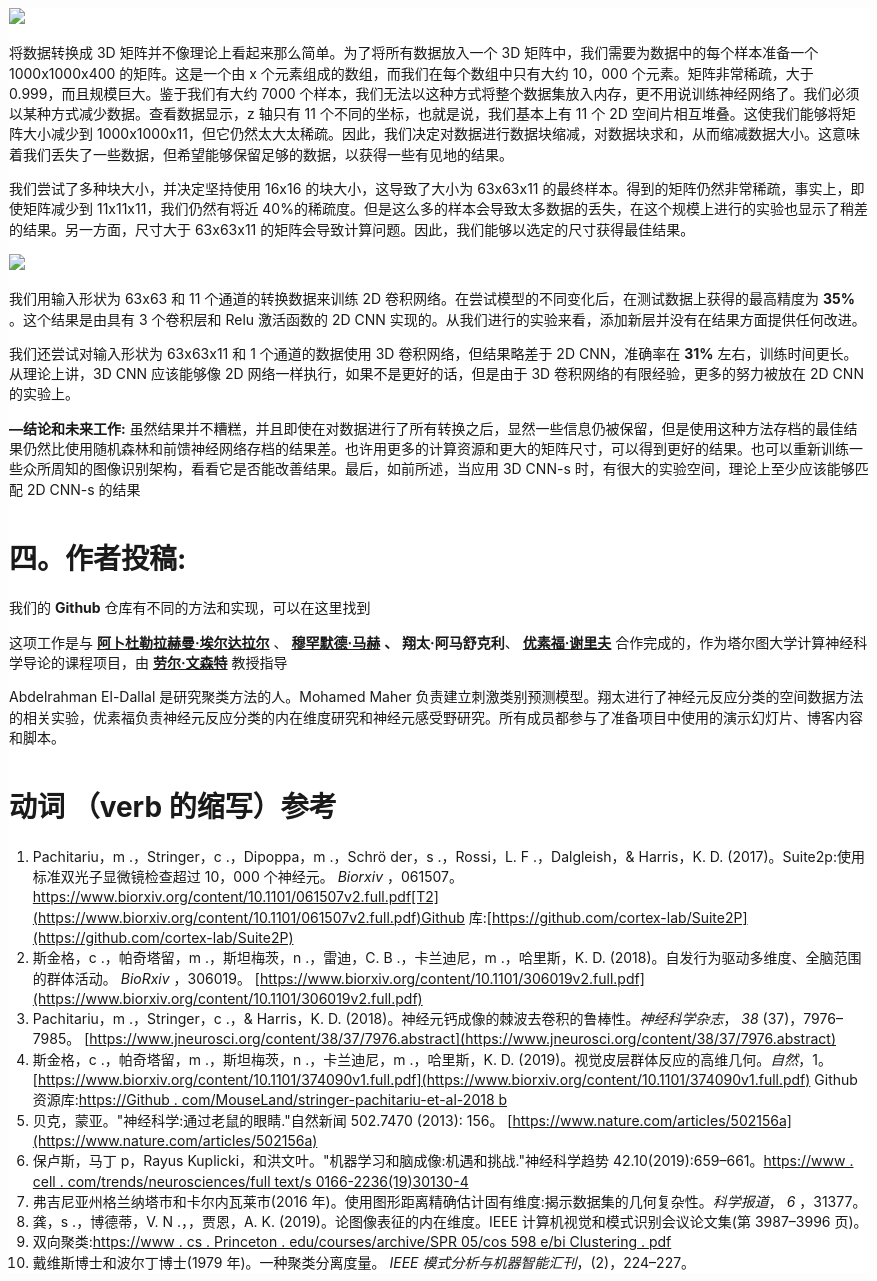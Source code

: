 ![](img/5cc244b3a4847d6703888602fa390f4c.png)

将数据转换成 3D 矩阵并不像理论上看起来那么简单。为了将所有数据放入一个 3D 矩阵中，我们需要为数据中的每个样本准备一个 1000x1000x400 的矩阵。这是一个由 x 个元素组成的数组，而我们在每个数组中只有大约 10，000 个元素。矩阵非常稀疏，大于 0.999，而且规模巨大。鉴于我们有大约 7000 个样本，我们无法以这种方式将整个数据集放入内存，更不用说训练神经网络了。我们必须以某种方式减少数据。查看数据显示，z 轴只有 11 个不同的坐标，也就是说，我们基本上有 11 个 2D 空间片相互堆叠。这使我们能够将矩阵大小减少到 1000x1000x11，但它仍然太大太稀疏。因此，我们决定对数据进行数据块缩减，对数据块求和，从而缩减数据大小。这意味着我们丢失了一些数据，但希望能够保留足够的数据，以获得一些有见地的结果。

我们尝试了多种块大小，并决定坚持使用 16x16 的块大小，这导致了大小为 63x63x11 的最终样本。得到的矩阵仍然非常稀疏，事实上，即使矩阵减少到 11x11x11，我们仍然有将近 40%的稀疏度。但是这么多的样本会导致太多数据的丢失，在这个规模上进行的实验也显示了稍差的结果。另一方面，尺寸大于 63x63x11 的矩阵会导致计算问题。因此，我们能够以选定的尺寸获得最佳结果。

![](img/98645c3f658dc461dbb4a0fd4cdd87bb.png)

我们用输入形状为 63x63 和 11 个通道的转换数据来训练 2D 卷积网络。在尝试模型的不同变化后，在测试数据上获得的最高精度为 **35%** 。这个结果是由具有 3 个卷积层和 Relu 激活函数的 2D CNN 实现的。从我们进行的实验来看，添加新层并没有在结果方面提供任何改进。

我们还尝试对输入形状为 63x63x11 和 1 个通道的数据使用 3D 卷积网络，但结果略差于 2D CNN，准确率在 **31%** 左右，训练时间更长。从理论上讲，3D CNN 应该能够像 2D 网络一样执行，如果不是更好的话，但是由于 3D 卷积网络的有限经验，更多的努力被放在 2D CNN 的实验上。

**—结论和未来工作:** 虽然结果并不糟糕，并且即使在对数据进行了所有转换之后，显然一些信息仍被保留，但是使用这种方法存档的最佳结果仍然比使用随机森林和前馈神经网络存档的结果差。也许用更多的计算资源和更大的矩阵尺寸，可以得到更好的结果。也可以重新训练一些众所周知的图像识别架构，看看它是否能改善结果。最后，如前所述，当应用 3D CNN-s 时，有很大的实验空间，理论上至少应该能够匹配 2D CNN-s 的结果

# 四。作者投稿:

我们的 **Github** 仓库有不同的方法和实现，可以在这里找到

这项工作是与 [**阿卜杜勒拉赫曼·埃尔达拉尔**](https://medium.com/u/7bd571e90d99?source=post_page-----fe74534f4579--------------------------------) 、 [**穆罕默德·马赫**](https://medium.com/u/803e38b961cf?source=post_page-----fe74534f4579--------------------------------) **、** **翔太·阿马舒克利**、 [**优素福·谢里夫**](https://medium.com/u/b668a81a3a65?source=post_page-----fe74534f4579--------------------------------) 合作完成的，作为塔尔图大学计算神经科学导论的课程项目，由 [**劳尔·文森特**](https://neuro.cs.ut.ee/people/) 教授指导

Abdelrahman El-Dallal 是研究聚类方法的人。Mohamed Maher 负责建立刺激类别预测模型。翔太进行了神经元反应分类的空间数据方法的相关实验，优素福负责神经元反应分类的内在维度研究和神经元感受野研究。所有成员都参与了准备项目中使用的演示幻灯片、博客内容和脚本。

# 动词 （verb 的缩写）参考

1.  Pachitariu，m .，Stringer，c .，Dipoppa，m .，Schrö der，s .，Rossi，L. F .，Dalgleish，& Harris，K. D. (2017)。Suite2p:使用标准双光子显微镜检查超过 10，000 个神经元。 *Biorxiv* ，061507。https://www.biorxiv.org/content/10.1101/061507v2.full.pdf[T2](https://www.biorxiv.org/content/10.1101/061507v2.full.pdf)Github 库:[https://github.com/cortex-lab/Suite2P](https://github.com/cortex-lab/Suite2P)
2.  斯金格，c .，帕奇塔留，m .，斯坦梅茨，n .，雷迪，C. B .，卡兰迪尼，m .，哈里斯，K. D. (2018)。自发行为驱动多维度、全脑范围的群体活动。 *BioRxiv* ，306019。
    [https://www.biorxiv.org/content/10.1101/306019v2.full.pdf](https://www.biorxiv.org/content/10.1101/306019v2.full.pdf)
3.  Pachitariu，m .，Stringer，c .，& Harris，K. D. (2018)。神经元钙成像的棘波去卷积的鲁棒性。*神经科学杂志*， *38* (37)，7976–7985。
    [https://www.jneurosci.org/content/38/37/7976.abstract](https://www.jneurosci.org/content/38/37/7976.abstract)
4.  斯金格，c .，帕奇塔留，m .，斯坦梅茨，n .，卡兰迪尼，m .，哈里斯，K. D. (2019)。视觉皮层群体反应的高维几何。*自然*，1。
    [https://www.biorxiv.org/content/10.1101/374090v1.full.pdf](https://www.biorxiv.org/content/10.1101/374090v1.full.pdf)
    Github 资源库:[https://Github . com/MouseLand/stringer-pachitariu-et-al-2018 b](https://github.com/MouseLand/stringer-pachitariu-et-al-2018b)
5.  贝克，蒙亚。"神经科学:通过老鼠的眼睛."自然新闻 502.7470 (2013): 156。
    [https://www.nature.com/articles/502156a](https://www.nature.com/articles/502156a)
6.  保卢斯，马丁 p，Rayus Kuplicki，和洪文叶。"机器学习和脑成像:机遇和挑战."神经科学趋势 42.10(2019):659–661。[https://www . cell . com/trends/neurosciences/full text/s 0166-2236(19)30130-4](https://www.cell.com/trends/neurosciences/fulltext/S0166-2236(19)30130-4)
7.  弗吉尼亚州格兰纳塔市和卡尔内瓦莱市(2016 年)。使用图形距离精确估计固有维度:揭示数据集的几何复杂性。*科学报道*， *6* ，31377。
8.  龚，s .，博德蒂，V. N .，，贾恩，A. K. (2019)。论图像表征的内在维度。IEEE 计算机视觉和模式识别会议论文集(第 3987–3996 页)。
9.  双向聚类:[https://www . cs . Princeton . edu/courses/archive/SPR 05/cos 598 e/bi Clustering . pdf](https://www.cs.princeton.edu/courses/archive/spr05/cos598E/Biclustering.pdf)
10.  戴维斯博士和波尔丁博士(1979 年)。一种聚类分离度量。 *IEEE 模式分析与机器智能汇刊*，(2)，224–227。